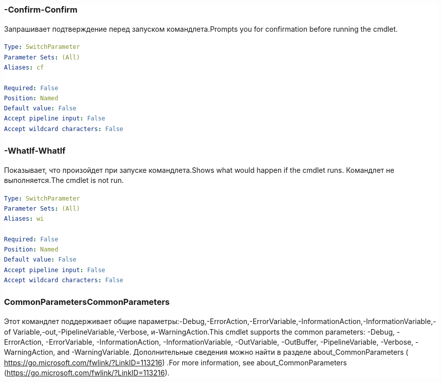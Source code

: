 ### <span data-ttu-id="be103-134">-Confirm</span><span class="sxs-lookup"><span data-stu-id="be103-134">-Confirm</span></span>
<span data-ttu-id="be103-135">Запрашивает подтверждение перед запуском командлета.</span><span class="sxs-lookup"><span data-stu-id="be103-135">Prompts you for confirmation before running the cmdlet.</span></span>

```yaml
Type: SwitchParameter
Parameter Sets: (All)
Aliases: cf

Required: False
Position: Named
Default value: False
Accept pipeline input: False
Accept wildcard characters: False
```

### <span data-ttu-id="be103-136">-WhatIf</span><span class="sxs-lookup"><span data-stu-id="be103-136">-WhatIf</span></span>
<span data-ttu-id="be103-137">Показывает, что произойдет при запуске командлета.</span><span class="sxs-lookup"><span data-stu-id="be103-137">Shows what would happen if the cmdlet runs.</span></span>
<span data-ttu-id="be103-138">Командлет не выполняется.</span><span class="sxs-lookup"><span data-stu-id="be103-138">The cmdlet is not run.</span></span>

```yaml
Type: SwitchParameter
Parameter Sets: (All)
Aliases: wi

Required: False
Position: Named
Default value: False
Accept pipeline input: False
Accept wildcard characters: False
```

### <span data-ttu-id="be103-139">CommonParameters</span><span class="sxs-lookup"><span data-stu-id="be103-139">CommonParameters</span></span>
<span data-ttu-id="be103-140">Этот командлет поддерживает общие параметры:-Debug,-ErrorAction,-ErrorVariable,-InformationAction,-InformationVariable,-of Variable,-out,-PipelineVariable,-Verbose, и-WarningAction.</span><span class="sxs-lookup"><span data-stu-id="be103-140">This cmdlet supports the common parameters: -Debug, -ErrorAction, -ErrorVariable, -InformationAction, -InformationVariable, -OutVariable, -OutBuffer, -PipelineVariable, -Verbose, -WarningAction, and -WarningVariable.</span></span> <span data-ttu-id="be103-141">Дополнительные сведения можно найти в разделе about_CommonParameters ( https://go.microsoft.com/fwlink/?LinkID=113216) .</span><span class="sxs-lookup"><span data-stu-id="be103-141">For more information, see about_CommonParameters (https://go.microsoft.com/fwlink/?LinkID=113216).</span></span>
